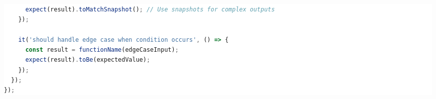 ```typescript
      expect(result).toMatchSnapshot(); // Use snapshots for complex outputs
    });

    it('should handle edge case when condition occurs', () => {
      const result = functionName(edgeCaseInput);
      expect(result).toBe(expectedValue);
    });
  });
});
```
